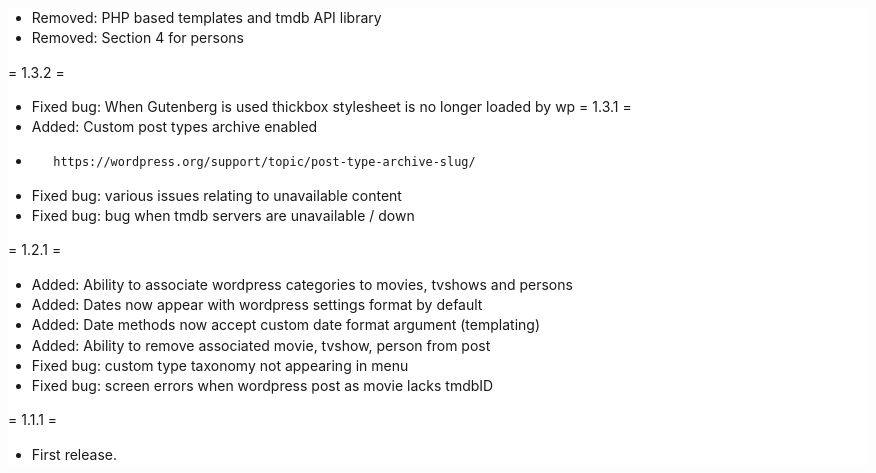 * Removed: PHP based templates and tmdb API library
* Removed: Section 4 for persons

= 1.3.2 =
* Fixed bug: When Gutenberg is used thickbox stylesheet is no longer loaded by wp
= 1.3.1 =
* Added: Custom post types archive enabled
*        https://wordpress.org/support/topic/post-type-archive-slug/
* Fixed bug: various issues relating to unavailable content
* Fixed bug: bug when tmdb servers are unavailable / down

= 1.2.1 =
* Added: Ability to associate wordpress categories to movies, tvshows and persons
* Added: Dates now appear with wordpress settings format by default
* Added: Date methods now accept custom date format argument (templating)
* Added: Ability to remove associated movie, tvshow, person from post
* Fixed bug: custom type taxonomy not appearing in menu
* Fixed bug: screen errors when wordpress post as movie lacks tmdbID

= 1.1.1 =
* First release.

